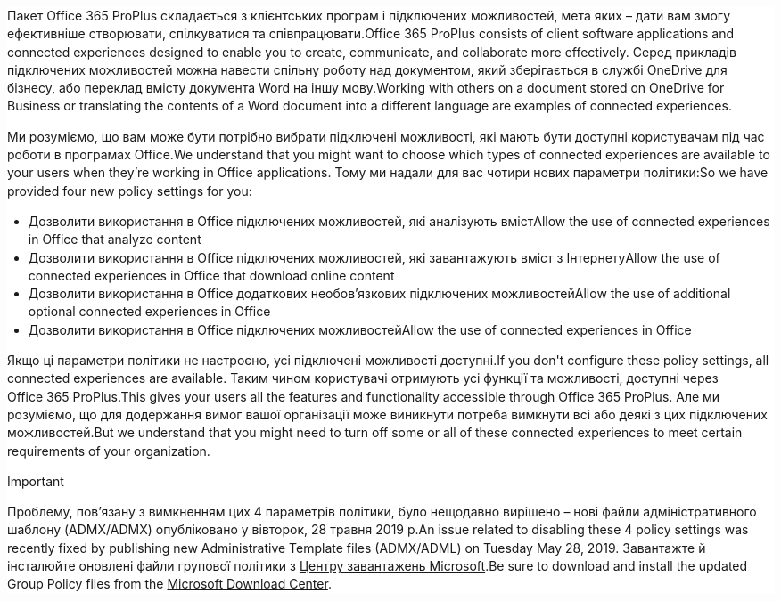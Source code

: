 <span data-ttu-id="7e6fe-141">Пакет Office 365 ProPlus складається з клієнтських програм і підключених можливостей, мета яких – дати вам змогу ефективніше створювати, спілкуватися та співпрацювати.</span><span class="sxs-lookup"><span data-stu-id="7e6fe-141">Office 365 ProPlus consists of client software applications and connected experiences designed to enable you to create, communicate, and collaborate more effectively.</span></span> <span data-ttu-id="7e6fe-142">Серед прикладів підключених можливостей можна навести спільну роботу над документом, який зберігається в службі OneDrive для бізнесу, або переклад вмісту документа Word на іншу мову.</span><span class="sxs-lookup"><span data-stu-id="7e6fe-142">Working with others on a document stored on OneDrive for Business or translating the contents of a Word document into a different language are examples of connected experiences.</span></span>

<span data-ttu-id="7e6fe-143">Ми розуміємо, що вам може бути потрібно вибрати підключені можливості, які мають бути доступні користувачам під час роботи в програмах Office.</span><span class="sxs-lookup"><span data-stu-id="7e6fe-143">We understand that you might want to choose which types of connected experiences are available to your users when they’re working in Office applications.</span></span> <span data-ttu-id="7e6fe-144">Тому ми надали для вас чотири нових параметри політики:</span><span class="sxs-lookup"><span data-stu-id="7e6fe-144">So we have provided four new policy settings for you:</span></span>

- <span data-ttu-id="7e6fe-145">Дозволити використання в Office підключених можливостей, які аналізують вміст</span><span class="sxs-lookup"><span data-stu-id="7e6fe-145">Allow the use of connected experiences in Office that analyze content</span></span>
- <span data-ttu-id="7e6fe-146">Дозволити використання в Office підключених можливостей, які завантажують вміст з Інтернету</span><span class="sxs-lookup"><span data-stu-id="7e6fe-146">Allow the use of connected experiences in Office that download online content</span></span>
- <span data-ttu-id="7e6fe-147">Дозволити використання в Office додаткових необов’язкових підключених можливостей</span><span class="sxs-lookup"><span data-stu-id="7e6fe-147">Allow the use of additional optional connected experiences in Office</span></span>
- <span data-ttu-id="7e6fe-148">Дозволити використання в Office підключених можливостей</span><span class="sxs-lookup"><span data-stu-id="7e6fe-148">Allow the use of connected experiences in Office</span></span>

<span data-ttu-id="7e6fe-149">Якщо ці параметри політики не настроєно, усі підключені можливості доступні.</span><span class="sxs-lookup"><span data-stu-id="7e6fe-149">If you don't configure these policy settings, all connected experiences are available.</span></span> <span data-ttu-id="7e6fe-150">Таким чином користувачі отримують усі функції та можливості, доступні через Office 365 ProPlus.</span><span class="sxs-lookup"><span data-stu-id="7e6fe-150">This gives your users all the features and functionality accessible through Office 365 ProPlus.</span></span> <span data-ttu-id="7e6fe-151">Але ми розуміємо, що для додержання вимог вашої організації може виникнути потреба вимкнути всі або деякі з цих підключених можливостей.</span><span class="sxs-lookup"><span data-stu-id="7e6fe-151">But we understand that you might need to turn off some or all of these connected experiences to meet certain requirements of your organization.</span></span>

> [!IMPORTANT]
> <span data-ttu-id="7e6fe-152">Проблему, пов’язану з вимкненням цих 4 параметрів політики, було нещодавно вирішено – нові файли адміністративного шаблону (ADMX/ADMX) опубліковано у вівторок, 28 травня 2019 р.</span><span class="sxs-lookup"><span data-stu-id="7e6fe-152">An issue related to disabling these 4 policy settings was recently fixed by publishing new Administrative Template files (ADMX/ADML) on Tuesday May 28, 2019.</span></span> <span data-ttu-id="7e6fe-153">Завантажте й інсталюйте оновлені файли групової політики з [Центру завантажень Microsoft](https://www.microsoft.com/en-us/download/details.aspx?id=49030).</span><span class="sxs-lookup"><span data-stu-id="7e6fe-153">Be sure to download and install the updated Group Policy files from the [Microsoft Download Center](https://www.microsoft.com/en-us/download/details.aspx?id=49030).</span></span>
